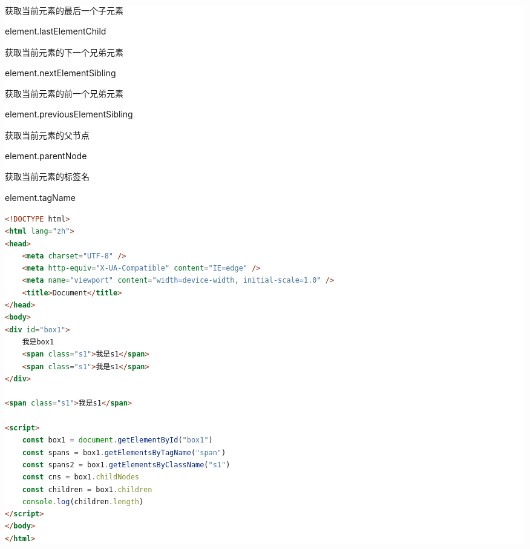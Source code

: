 获取当前元素的最后一个子元素

element.lastElementChild 



获取当前元素的下一个兄弟元素

element.nextElementSibling 



获取当前元素的前一个兄弟元素

element.previousElementSibling 



获取当前元素的父节点

element.parentNode 



获取当前元素的标签名

element.tagName 



```html
<!DOCTYPE html>
<html lang="zh">
<head>
    <meta charset="UTF-8" />
    <meta http-equiv="X-UA-Compatible" content="IE=edge" />
    <meta name="viewport" content="width=device-width, initial-scale=1.0" />
    <title>Document</title>
</head>
<body>
<div id="box1">
    我是box1
    <span class="s1">我是s1</span>
    <span class="s1">我是s1</span>
</div>

<span class="s1">我是s1</span>

<script>
    const box1 = document.getElementById("box1")
    const spans = box1.getElementsByTagName("span")
    const spans2 = box1.getElementsByClassName("s1")
    const cns = box1.childNodes
    const children = box1.children
    console.log(children.length)
</script>
</body>
</html>
```

